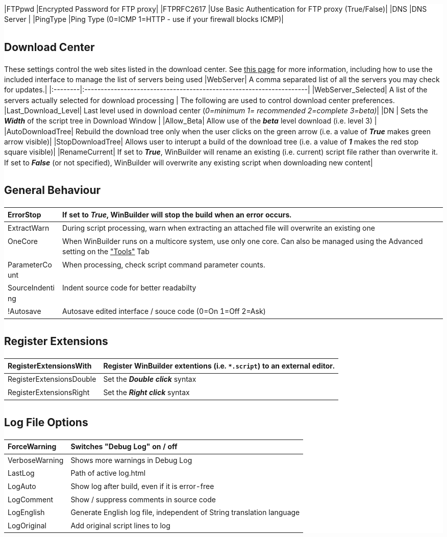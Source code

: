 |FTPpwd      |Encrypted Password for FTP proxy|
|FTPRFC2617  |Use Basic Authentication for FTP proxy (True/False)|
|DNS         |DNS Server                |
|PingType    |Ping Type (0=ICMP 1=HTTP - use if your firewall blocks ICMP)|

## Download Center ##
These settings control the web sites listed in the download center.  See [this page](wbtools#Download_Center.md) for more information, including how to use the included interface to manage the list of servers being used
|WebServer| A comma separated list of all the servers you may check for updates.|
|:--------|:--------------------------------------------------------------------|
|WebServer\_Selected| A list of the servers actually selected for download processing     |
The following are used to control download center preferences.
|Last\_Download\_Level| Last level used in download center (_0=minimum 1= recommended 2=complete 3=beta)_|
|DN       | Sets the **_Width_** of the script tree in Download Window          |
|Allow\_Beta| Allow use of the **_beta_** level download (i.e. level 3)           |
|AutoDownloadTree| Rebuild the download tree only when the user clicks on the green arrow (i.e. a value of **_True_** makes green arrow visible)|
|StopDownloadTree| Allows user to interupt a build of the download tree (i.e. a value of **_1_** makes the red stop square visible)|
|RenameCurrent| If set to **_True_**, WinBuilder will rename an existing (i.e. current) script file rather than overwrite it. If set to **_False_** (or not specified), WinBuilder will overwrite any existing script when downloading new content|

## General Behaviour ##
|ErrorStop| If set to **_True_**, WinBuilder will stop the build when an error occurs.|
|:--------|:--------------------------------------------------------------------------|
|ExtractWarn| During script processing, warn when extracting an attached file will overwrite an existing one|
|OneCore  | When WinBuilder runs on a multicore system, use only one core. Can also be managed using the Advanced setting on the ["Tools"](wbtools#The_Tools_Tab.md) Tab|
|ParameterCount| When processing, check script command parameter counts.                   |
|SourceIndenting| Indent source code for better readabilty                                  |
|!Autosave| Autosave edited interface / souce code (0=On 1=Off 2=Ask)                 |

## Register Extensions ##
|RegisterExtensionsWith| Register WinBuilder extentions (i.e. `*.script`) to an external editor.|
|:---------------------|:-----------------------------------------------------------------------|
|RegisterExtensionsDouble| Set the **_Double click_** syntax                                      |
|RegisterExtensionsRight| Set the **_Right click_** syntax                                       |

## Log File Options ##
|ForceWarning| Switches "Debug Log" on / off|
|:-----------|:-----------------------------|
|VerboseWarning| Shows more warnings in Debug Log|
|LastLog     | Path of active log.html      |
|LogAuto     | Show log after build, even if it is error-free|
|LogComment  | Show / suppress comments in source code|
|LogEnglish  | Generate English log file, independent of String translation language|
|LogOriginal | Add original script lines to log|